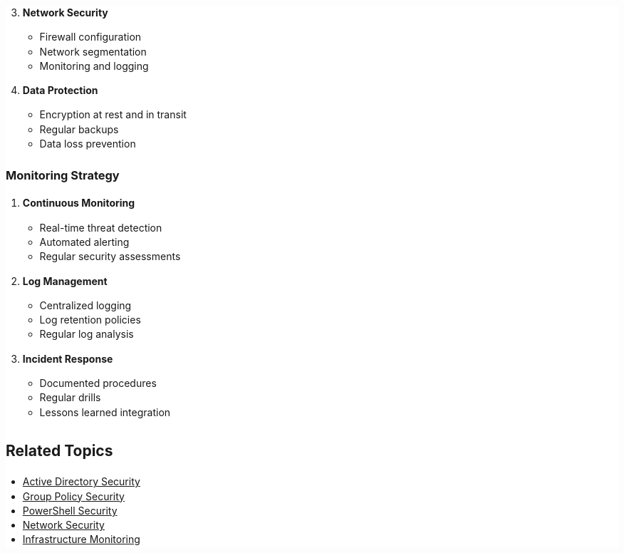 3. **Network Security**
   - Firewall configuration
   - Network segmentation
   - Monitoring and logging

4. **Data Protection**
   - Encryption at rest and in transit
   - Regular backups
   - Data loss prevention

### Monitoring Strategy

1. **Continuous Monitoring**
   - Real-time threat detection
   - Automated alerting
   - Regular security assessments

2. **Log Management**
   - Centralized logging
   - Log retention policies
   - Regular log analysis

3. **Incident Response**
   - Documented procedures
   - Regular drills
   - Lessons learned integration

## Related Topics

- [Active Directory Security](~/docs/services/activedirectory/index.md)
- [Group Policy Security](~/docs/services/grouppolicy/index.md)
- [PowerShell Security](~/docs/development/powershell/index.md)
- [Network Security](~/docs/security/networking/index.md)
- [Infrastructure Monitoring](~/docs/infrastructure/monitoring/index.md)
